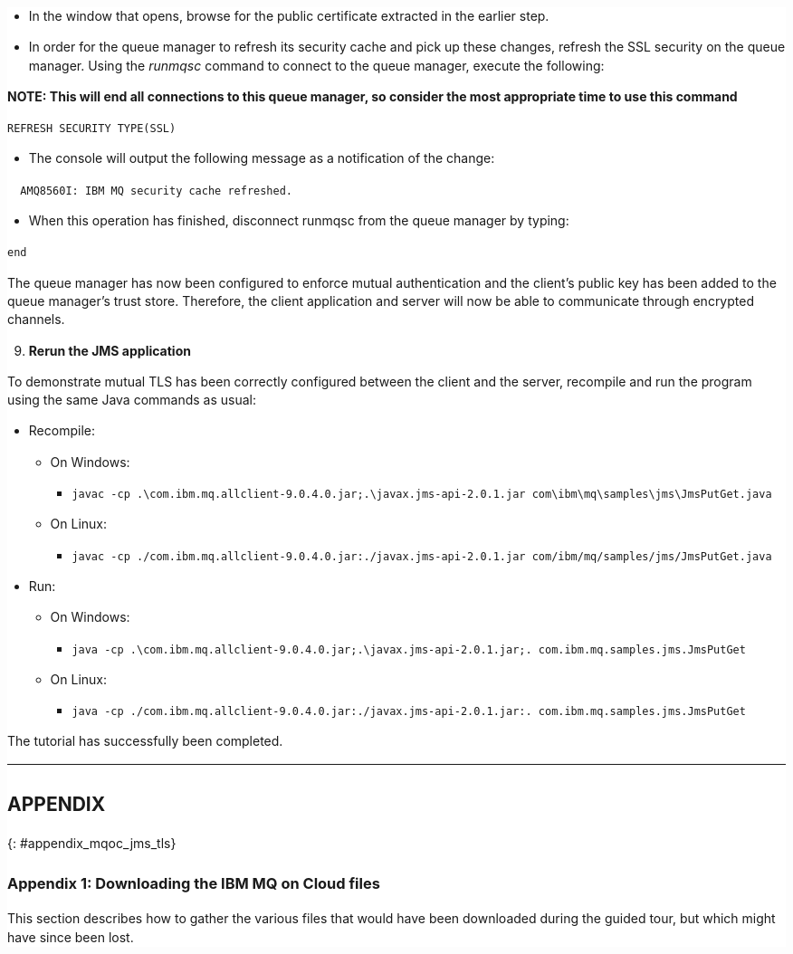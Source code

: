   - In the window that opens, browse for the public certificate extracted in the earlier step.

  - In order for the queue manager to refresh its security cache and pick up these changes, refresh the SSL security on the queue manager. Using the *runmqsc* command to connect to the queue manager, execute the following:

  **NOTE: This will end all connections to this queue manager, so consider the most appropriate time to use this command**

  `REFRESH SECURITY TYPE(SSL)`

  - The console will output the following message as a notification of the change:

  ```
    AMQ8560I: IBM MQ security cache refreshed.
  ```

  - When this operation has finished, disconnect runmqsc from the queue manager by typing:

  `end`

  The queue manager has now been configured to enforce mutual authentication and the client’s public key has been added to the queue manager’s trust store. Therefore, the client application and server will now be able to communicate through encrypted channels.

9. **Rerun the JMS application**

  To demonstrate mutual TLS has been correctly configured between the client and the server, recompile and run the program using the same Java commands as usual:

  - Recompile:
    - On Windows:
      - `javac -cp .\com.ibm.mq.allclient-9.0.4.0.jar;.\javax.jms-api-2.0.1.jar com\ibm\mq\samples\jms\JmsPutGet.java`

    - On Linux:
      - `javac -cp ./com.ibm.mq.allclient-9.0.4.0.jar:./javax.jms-api-2.0.1.jar com/ibm/mq/samples/jms/JmsPutGet.java`

  - Run:
    - On Windows:
      - `java -cp .\com.ibm.mq.allclient-9.0.4.0.jar;.\javax.jms-api-2.0.1.jar;. com.ibm.mq.samples.jms.JmsPutGet`

    - On Linux:
      - `java -cp ./com.ibm.mq.allclient-9.0.4.0.jar:./javax.jms-api-2.0.1.jar:. com.ibm.mq.samples.jms.JmsPutGet`

  The tutorial has successfully been completed.

---

## APPENDIX
{: #appendix_mqoc_jms_tls}

### Appendix 1: Downloading the IBM MQ on Cloud files

  This section describes how to gather the various files that would have been downloaded during the guided tour, but which might have since been lost.
